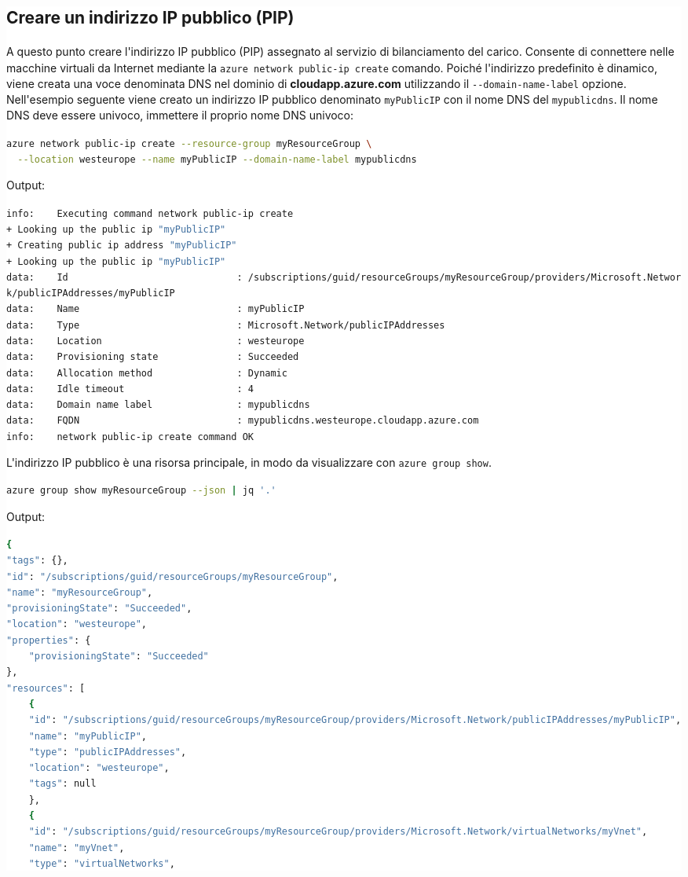 ## <a name="create-a-public-ip-address-pip"></a>Creare un indirizzo IP pubblico (PIP)

A questo punto creare l'indirizzo IP pubblico (PIP) assegnato al servizio di bilanciamento del carico. Consente di connettere nelle macchine virtuali da Internet mediante la `azure network public-ip create` comando. Poiché l'indirizzo predefinito è dinamico, viene creata una voce denominata DNS nel dominio di **cloudapp.azure.com** utilizzando il `--domain-name-label` opzione. Nell'esempio seguente viene creato un indirizzo IP pubblico denominato `myPublicIP` con il nome DNS del `mypublicdns`. Il nome DNS deve essere univoco, immettere il proprio nome DNS univoco:

```bash
azure network public-ip create --resource-group myResourceGroup \
  --location westeurope --name myPublicIP --domain-name-label mypublicdns
```

Output:

```bash
info:    Executing command network public-ip create
+ Looking up the public ip "myPublicIP"
+ Creating public ip address "myPublicIP"
+ Looking up the public ip "myPublicIP"
data:    Id                              : /subscriptions/guid/resourceGroups/myResourceGroup/providers/Microsoft.Network/publicIPAddresses/myPublicIP
data:    Name                            : myPublicIP
data:    Type                            : Microsoft.Network/publicIPAddresses
data:    Location                        : westeurope
data:    Provisioning state              : Succeeded
data:    Allocation method               : Dynamic
data:    Idle timeout                    : 4
data:    Domain name label               : mypublicdns
data:    FQDN                            : mypublicdns.westeurope.cloudapp.azure.com
info:    network public-ip create command OK
```

L'indirizzo IP pubblico è una risorsa principale, in modo da visualizzare con `azure group show`.

```bash
azure group show myResourceGroup --json | jq '.'
```

Output:

```bash
{
"tags": {},
"id": "/subscriptions/guid/resourceGroups/myResourceGroup",
"name": "myResourceGroup",
"provisioningState": "Succeeded",
"location": "westeurope",
"properties": {
    "provisioningState": "Succeeded"
},
"resources": [
    {
    "id": "/subscriptions/guid/resourceGroups/myResourceGroup/providers/Microsoft.Network/publicIPAddresses/myPublicIP",
    "name": "myPublicIP",
    "type": "publicIPAddresses",
    "location": "westeurope",
    "tags": null
    },
    {
    "id": "/subscriptions/guid/resourceGroups/myResourceGroup/providers/Microsoft.Network/virtualNetworks/myVnet",
    "name": "myVnet",
    "type": "virtualNetworks",
```